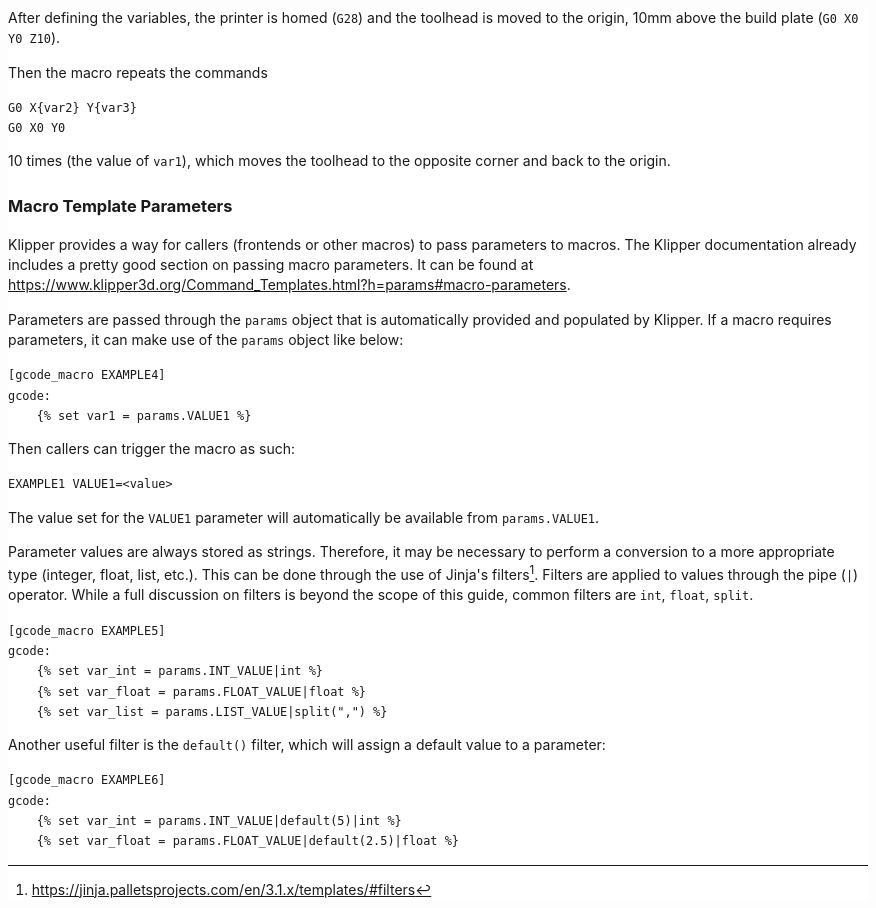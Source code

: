 After defining the variables, the printer is homed (`G28`) and the toolhead is
moved to the origin, 10mm above the build plate (`G0 X0 Y0 Z10`).

Then the macro repeats the commands
```
G0 X{var2} Y{var3}
G0 X0 Y0
```
10 times (the value of `var1`), which moves the toolhead to the opposite corner
and back to the origin.

### Macro Template Parameters
Klipper provides a way for callers (frontends or other macros) to pass
parameters to macros. The Klipper documentation already includes a pretty good
section on passing macro parameters. It can be found at 
https://www.klipper3d.org/Command_Templates.html?h=params#macro-parameters.

Parameters are passed through the `params` object that is automatically provided
and populated by Klipper. If a macro requires parameters, it can make use of the
`params` object like below:

```
[gcode_macro EXAMPLE4]
gcode:
    {% set var1 = params.VALUE1 %}
```

Then callers can trigger the macro as such:

```
EXAMPLE1 VALUE1=<value>
```

The value set for the `VALUE1` parameter will automatically be available from
`params.VALUE1`.

Parameter values are always stored as strings. Therefore, it may be necessary to
perform a conversion to a more appropriate type (integer, float, list, etc.).
This can be done through the use of Jinja's filters[^6]. Filters are applied to
values through the pipe (`|`) operator. While a full discussion on filters is
beyond the scope of this guide, common filters are `int`, `float`, `split`.

```
[gcode_macro EXAMPLE5]
gcode:
    {% set var_int = params.INT_VALUE|int %}
    {% set var_float = params.FLOAT_VALUE|float %}
    {% set var_list = params.LIST_VALUE|split(",") %}
```

Another useful filter is the `default()` filter, which will assign a default
value to a parameter:

```
[gcode_macro EXAMPLE6]
gcode:
    {% set var_int = params.INT_VALUE|default(5)|int %}
    {% set var_float = params.FLOAT_VALUE|default(2.5)|float %}
```


  [^1]: Klipper Documentation: https://www.klipper3d.org/
  [^2]: Klipper GCode command reference: https://www.klipper3d.org/G-Codes.html
  [^3]: Klipper Command Templates: https://www.klipper3d.org/Command_Templates.html
  [^4]: Jinja Documentation: https://jinja.palletsprojects.com/en/2.10.x/templates/#
  [^5]: https://www.klipper3d.org/Command_Templates.html?h=printer#the-printer-variable
  [^6]: https://jinja.palletsprojects.com/en/3.1.x/templates/#filters
  [^7]: https://www.klipper3d.org/Command_Templates.html?h=delayed#delayed-gcodes
  [^8]: https://www.klipper3d.org/G-Codes.html?h=save_gc#save_gcode_state
  [^9]: https://www.klipper3d.org/G-Codes.html?h=save_gc#restore_gcode_state
  [^10]: PrusaSlicer Placeholders: https://help.prusa3d.com/article/list-of-placeholders_205643
  [^11]: Cura Placeholders: http://files.fieldofview.com/cura/Replacement_Patterns.html